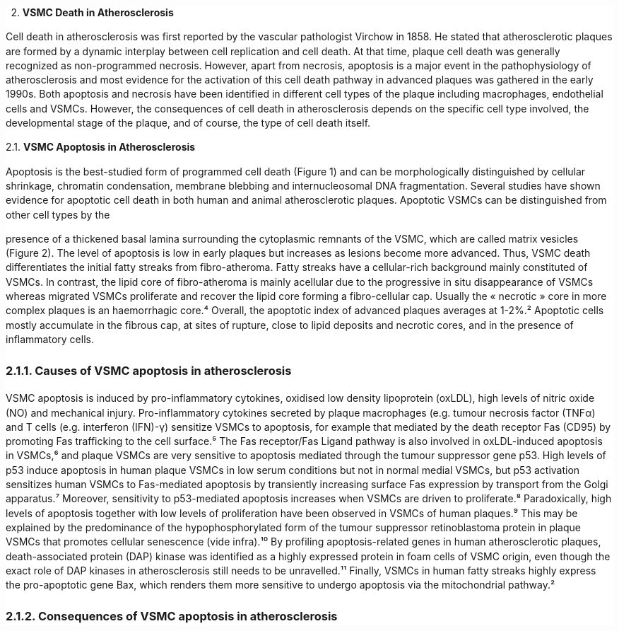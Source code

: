 2. **VSMC Death in Atherosclerosis**

Cell death in atherosclerosis was first reported by the vascular pathologist Virchow in 1858. He stated that atherosclerotic plaques are formed by a dynamic interplay between cell replication and cell death. At that time, plaque cell death was generally recognized as non-programmed necrosis. However, apart from necrosis, apoptosis is a major event in the pathophysiology of atherosclerosis and most evidence for the activation of this cell death pathway in advanced plaques was gathered in the early 1990s. Both apoptosis and necrosis have been identified in different cell types of the plaque including macrophages, endothelial cells and VSMCs. However, the consequences of cell death in atherosclerosis depends on the specific cell type involved, the developmental stage of the plaque, and of course, the type of cell death itself.

2.1. **VSMC Apoptosis in Atherosclerosis**

Apoptosis is the best-studied form of programmed cell death (Figure 1) and can be morphologically distinguished by cellular shrinkage, chromatin condensation, membrane blebbing and internucleosomal DNA fragmentation. Several studies have shown evidence for apoptotic cell death in both human and animal atherosclerotic plaques. Apoptotic VSMCs can be distinguished from other cell types by the

presence of a thickened basal lamina surrounding the cytoplasmic remnants of the VSMC, which are called matrix vesicles (Figure 2). The level of apoptosis is low in early plaques but increases as lesions become more advanced. Thus, VSMC death differentiates the initial fatty streaks from fibro-atheroma. Fatty streaks have a cellular-rich background mainly constituted of VSMCs. In contrast, the lipid core of fibro-atheroma is mainly acellular due to the progressive in situ disappearance of VSMCs whereas migrated VSMCs proliferate and recover the lipid core forming a fibro-cellular cap. Usually the « necrotic » core in more complex plaques is an haemorrhagic core.⁴ Overall, the apoptotic index of advanced plaques averages at 1-2%.² Apoptotic cells mostly accumulate in the fibrous cap, at sites of rupture, close to lipid deposits and necrotic cores, and in the presence of inflammatory cells.

### 2.1.1. Causes of VSMC apoptosis in atherosclerosis

VSMC apoptosis is induced by pro-inflammatory cytokines, oxidised low density lipoprotein (oxLDL), high levels of nitric oxide (NO) and mechanical injury. Pro-inflammatory cytokines secreted by plaque macrophages (e.g. tumour necrosis factor (TNFα) and T cells (e.g. interferon (IFN)-γ) sensitize VSMCs to apoptosis, for example that mediated by the death receptor Fas (CD95) by promoting Fas trafficking to the cell surface.⁵ The Fas receptor/Fas Ligand pathway is also involved in oxLDL-induced apoptosis in VSMCs,⁶ and plaque VSMCs are very sensitive to apoptosis mediated through the tumour suppressor gene p53. High levels of p53 induce apoptosis in human plaque VSMCs in low serum conditions but not in normal medial VSMCs, but p53 activation sensitizes human VSMCs to Fas-mediated apoptosis by transiently increasing surface Fas expression by transport from the Golgi apparatus.⁷ Moreover, sensitivity to p53-mediated apoptosis increases when VSMCs are driven to proliferate.⁸ Paradoxically, high levels of apoptosis together with low levels of proliferation have been observed in VSMCs of human plaques.⁹ This may be explained by the predominance of the hypophosphorylated form of the tumour suppressor retinoblastoma protein in plaque VSMCs that promotes cellular senescence (vide infra).¹⁰ By profiling apoptosis-related genes in human atherosclerotic plaques, death-associated protein (DAP) kinase was identified as a highly expressed protein in foam cells of VSMC origin, even though the exact role of DAP kinases in atherosclerosis still needs to be unravelled.¹¹ Finally, VSMCs in human fatty streaks highly express the pro-apoptotic gene Bax, which renders them more sensitive to undergo apoptosis via the mitochondrial pathway.²

### 2.1.2. Consequences of VSMC apoptosis in atherosclerosis
